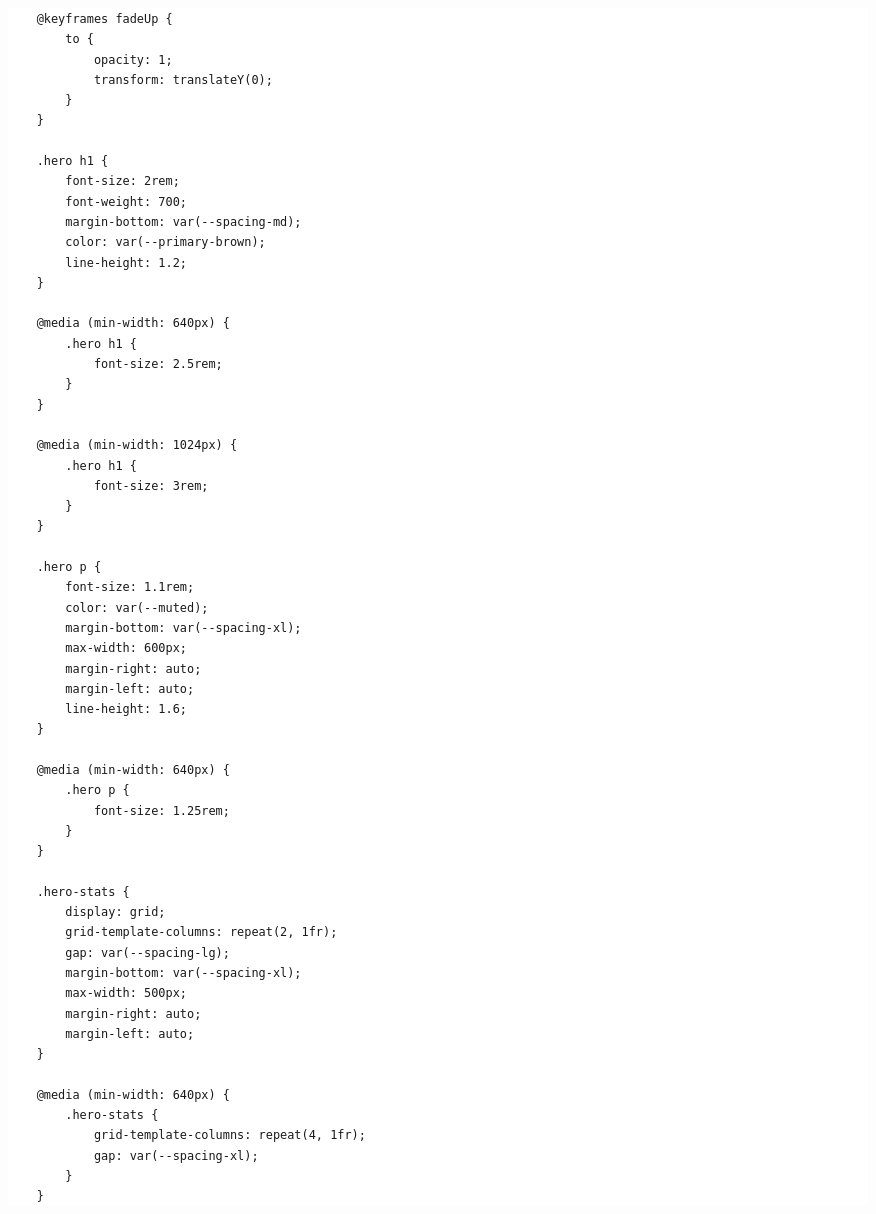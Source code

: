         @keyframes fadeUp {
            to {
                opacity: 1;
                transform: translateY(0);
            }
        }

        .hero h1 {
            font-size: 2rem;
            font-weight: 700;
            margin-bottom: var(--spacing-md);
            color: var(--primary-brown);
            line-height: 1.2;
        }

        @media (min-width: 640px) {
            .hero h1 {
                font-size: 2.5rem;
            }
        }

        @media (min-width: 1024px) {
            .hero h1 {
                font-size: 3rem;
            }
        }

        .hero p {
            font-size: 1.1rem;
            color: var(--muted);
            margin-bottom: var(--spacing-xl);
            max-width: 600px;
            margin-right: auto;
            margin-left: auto;
            line-height: 1.6;
        }

        @media (min-width: 640px) {
            .hero p {
                font-size: 1.25rem;
            }
        }

        .hero-stats {
            display: grid;
            grid-template-columns: repeat(2, 1fr);
            gap: var(--spacing-lg);
            margin-bottom: var(--spacing-xl);
            max-width: 500px;
            margin-right: auto;
            margin-left: auto;
        }

        @media (min-width: 640px) {
            .hero-stats {
                grid-template-columns: repeat(4, 1fr);
                gap: var(--spacing-xl);
            }
        }
